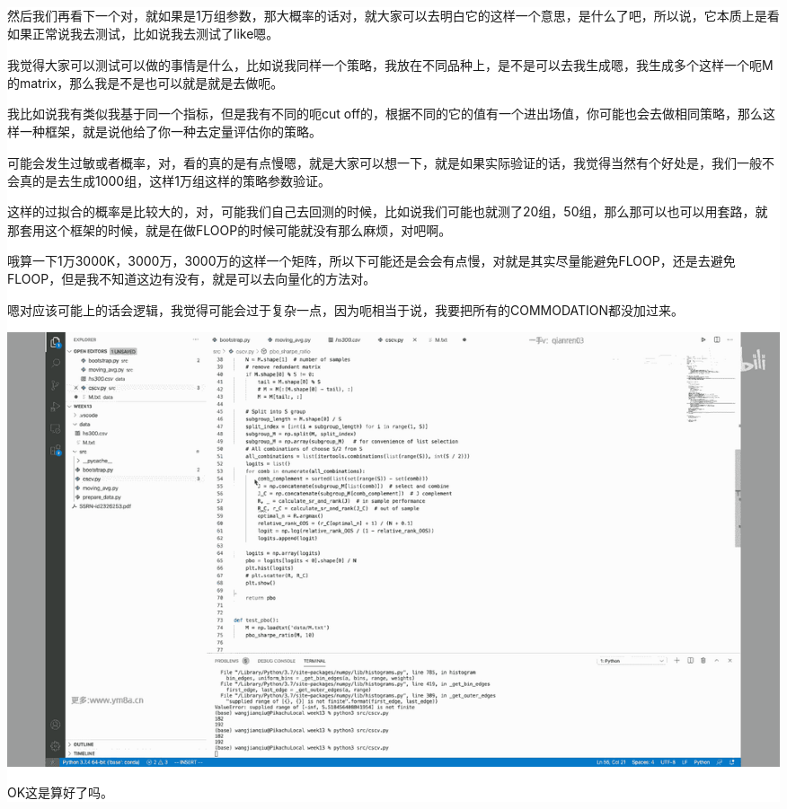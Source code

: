 然后我们再看下一个对，就如果是1万组参数，那大概率的话对，就大家可以去明白它的这样一个意思，是什么了吧，所以说，它本质上是看如果正常说我去测试，比如说我去测试了like嗯。

我觉得大家可以测试可以做的事情是什么，比如说我同样一个策略，我放在不同品种上，是不是可以去我生成嗯，我生成多个这样一个呃M的matrix，那么我是不是也可以就是就是去做呃。

我比如说我有类似我基于同一个指标，但是我有不同的呃cut off的，根据不同的它的值有一个进出场值，你可能也会去做相同策略，那么这样一种框架，就是说他给了你一种去定量评估你的策略。

可能会发生过敏或者概率，对，看的真的是有点慢嗯，就是大家可以想一下，就是如果实际验证的话，我觉得当然有个好处是，我们一般不会真的是去生成1000组，这样1万组这样的策略参数验证。

这样的过拟合的概率是比较大的，对，可能我们自己去回测的时候，比如说我们可能也就测了20组，50组，那么那可以也可以用套路，就那套用这个框架的时候，就是在做FLOOP的时候可能就没有那么麻烦，对吧啊。

哦算一下1万3000K，3000万，3000万的这样一个矩阵，所以下可能还是会会有点慢，对就是其实尽量能避免FLOOP，还是去避免FLOOP，但是我不知道这边有没有，就是可以去向量化的方法对。

嗯对应该可能上的话会逻辑，我觉得可能会过于复杂一点，因为呃相当于说，我要把所有的COMMODATION都没加过来。



![](img/eacf87fa1ba436d8f4aef6d7870f83da_80.png)

OK这是算好了吗。
